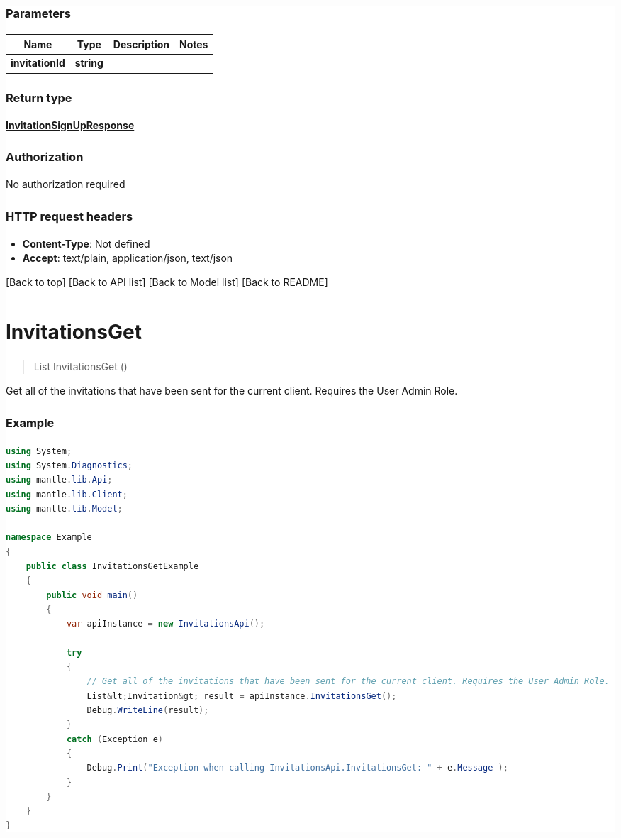### Parameters

Name | Type | Description  | Notes
------------- | ------------- | ------------- | -------------
 **invitationId** | **string**|  | 

### Return type

[**InvitationSignUpResponse**](InvitationSignUpResponse.md)

### Authorization

No authorization required

### HTTP request headers

 - **Content-Type**: Not defined
 - **Accept**: text/plain, application/json, text/json

[[Back to top]](#) [[Back to API list]](../README.md#documentation-for-api-endpoints) [[Back to Model list]](../README.md#documentation-for-models) [[Back to README]](../README.md)

<a name="invitationsget"></a>
# **InvitationsGet**
> List<Invitation> InvitationsGet ()

Get all of the invitations that have been sent for the current client. Requires the User Admin Role.

### Example
```csharp
using System;
using System.Diagnostics;
using mantle.lib.Api;
using mantle.lib.Client;
using mantle.lib.Model;

namespace Example
{
    public class InvitationsGetExample
    {
        public void main()
        {
            var apiInstance = new InvitationsApi();

            try
            {
                // Get all of the invitations that have been sent for the current client. Requires the User Admin Role.
                List&lt;Invitation&gt; result = apiInstance.InvitationsGet();
                Debug.WriteLine(result);
            }
            catch (Exception e)
            {
                Debug.Print("Exception when calling InvitationsApi.InvitationsGet: " + e.Message );
            }
        }
    }
}
```
